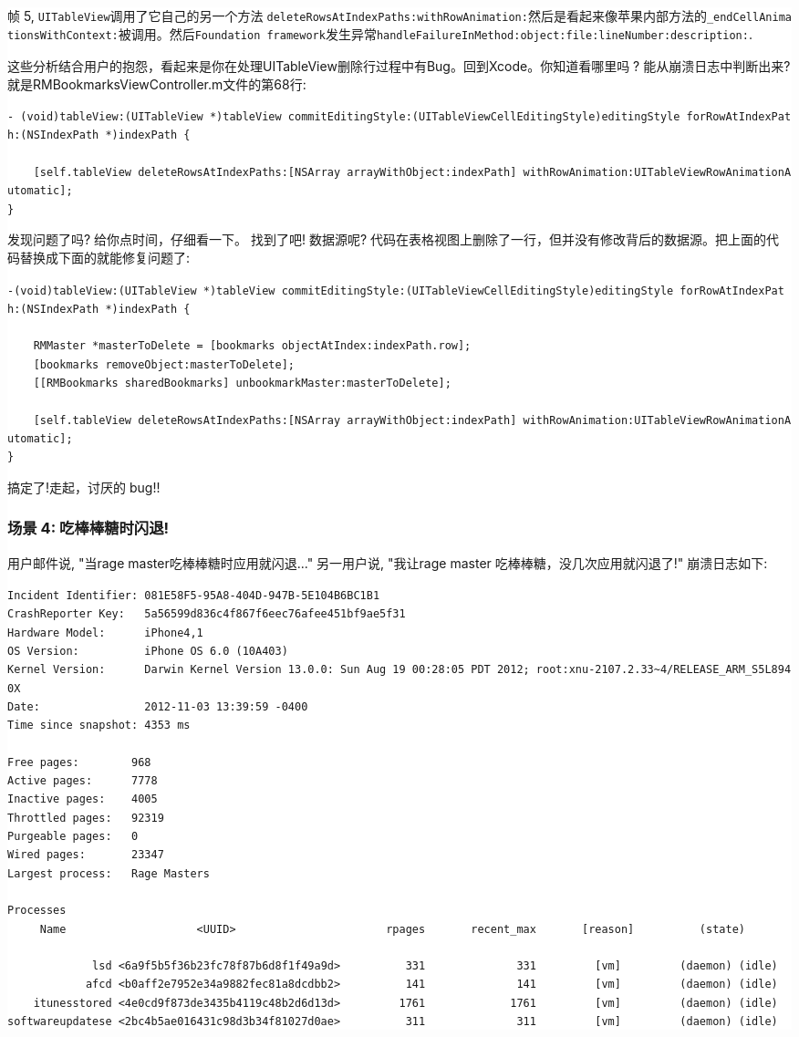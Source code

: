 帧 5, `UITableView`调用了它自己的另一个方法 `deleteRowsAtIndexPaths:withRowAnimation:`然后是看起来像苹果内部方法的`_endCellAnimationsWithContext:`被调用。然后`Foundation framework`发生异常`handleFailureInMethod:object:file:lineNumber:description:`.

这些分析结合用户的抱怨，看起来是你在处理UITableView删除行过程中有Bug。回到Xcode。你知道看哪里吗 ? 能从崩溃日志中判断出来? 就是RMBookmarksViewController.m文件的第68行:

```
- (void)tableView:(UITableView *)tableView commitEditingStyle:(UITableViewCellEditingStyle)editingStyle forRowAtIndexPath:(NSIndexPath *)indexPath {

    [self.tableView deleteRowsAtIndexPaths:[NSArray arrayWithObject:indexPath] withRowAnimation:UITableViewRowAnimationAutomatic];
}
```

发现问题了吗? 给你点时间，仔细看一下。 找到了吧! 数据源呢? 代码在表格视图上删除了一行，但并没有修改背后的数据源。把上面的代码替换成下面的就能修复问题了:

```
-(void)tableView:(UITableView *)tableView commitEditingStyle:(UITableViewCellEditingStyle)editingStyle forRowAtIndexPath:(NSIndexPath *)indexPath {

    RMMaster *masterToDelete = [bookmarks objectAtIndex:indexPath.row];
    [bookmarks removeObject:masterToDelete];
    [[RMBookmarks sharedBookmarks] unbookmarkMaster:masterToDelete];

    [self.tableView deleteRowsAtIndexPaths:[NSArray arrayWithObject:indexPath] withRowAnimation:UITableViewRowAnimationAutomatic];
}
```

搞定了!走起，讨厌的 bug!!

### 场景 4: 吃棒棒糖时闪退!
用户邮件说, "当rage master吃棒棒糖时应用就闪退..." 另一用户说, "我让rage master 吃棒棒糖，没几次应用就闪退了!" 崩溃日志如下:

```
Incident Identifier: 081E58F5-95A8-404D-947B-5E104B6BC1B1
CrashReporter Key:   5a56599d836c4f867f6eec76afee451bf9ae5f31
Hardware Model:      iPhone4,1
OS Version:          iPhone OS 6.0 (10A403)
Kernel Version:      Darwin Kernel Version 13.0.0: Sun Aug 19 00:28:05 PDT 2012; root:xnu-2107.2.33~4/RELEASE_ARM_S5L8940X
Date:                2012-11-03 13:39:59 -0400
Time since snapshot: 4353 ms

Free pages:        968
Active pages:      7778
Inactive pages:    4005
Throttled pages:   92319
Purgeable pages:   0
Wired pages:       23347
Largest process:   Rage Masters

Processes
     Name                    <UUID>                       rpages       recent_max       [reason]          (state)

             lsd <6a9f5b5f36b23fc78f87b6d8f1f49a9d>          331              331         [vm]         (daemon) (idle)
            afcd <b0aff2e7952e34a9882fec81a8dcdbb2>          141              141         [vm]         (daemon) (idle)
    itunesstored <4e0cd9f873de3435b4119c48b2d6d13d>         1761             1761         [vm]         (daemon) (idle)
softwareupdatese <2bc4b5ae016431c98d3b34f81027d0ae>          311              311         [vm]         (daemon) (idle)
```
